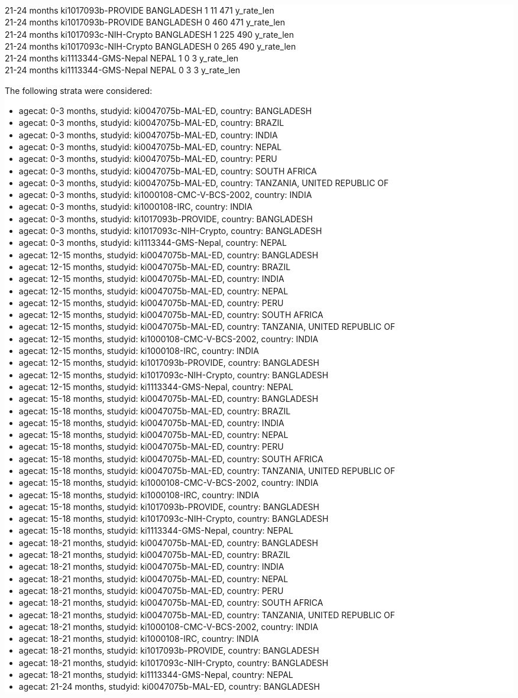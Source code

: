 21-24 months   ki1017093b-PROVIDE         BANGLADESH                     1             11   471  y_rate_len       
21-24 months   ki1017093b-PROVIDE         BANGLADESH                     0            460   471  y_rate_len       
21-24 months   ki1017093c-NIH-Crypto      BANGLADESH                     1            225   490  y_rate_len       
21-24 months   ki1017093c-NIH-Crypto      BANGLADESH                     0            265   490  y_rate_len       
21-24 months   ki1113344-GMS-Nepal        NEPAL                          1              0     3  y_rate_len       
21-24 months   ki1113344-GMS-Nepal        NEPAL                          0              3     3  y_rate_len       


The following strata were considered:

* agecat: 0-3 months, studyid: ki0047075b-MAL-ED, country: BANGLADESH
* agecat: 0-3 months, studyid: ki0047075b-MAL-ED, country: BRAZIL
* agecat: 0-3 months, studyid: ki0047075b-MAL-ED, country: INDIA
* agecat: 0-3 months, studyid: ki0047075b-MAL-ED, country: NEPAL
* agecat: 0-3 months, studyid: ki0047075b-MAL-ED, country: PERU
* agecat: 0-3 months, studyid: ki0047075b-MAL-ED, country: SOUTH AFRICA
* agecat: 0-3 months, studyid: ki0047075b-MAL-ED, country: TANZANIA, UNITED REPUBLIC OF
* agecat: 0-3 months, studyid: ki1000108-CMC-V-BCS-2002, country: INDIA
* agecat: 0-3 months, studyid: ki1000108-IRC, country: INDIA
* agecat: 0-3 months, studyid: ki1017093b-PROVIDE, country: BANGLADESH
* agecat: 0-3 months, studyid: ki1017093c-NIH-Crypto, country: BANGLADESH
* agecat: 0-3 months, studyid: ki1113344-GMS-Nepal, country: NEPAL
* agecat: 12-15 months, studyid: ki0047075b-MAL-ED, country: BANGLADESH
* agecat: 12-15 months, studyid: ki0047075b-MAL-ED, country: BRAZIL
* agecat: 12-15 months, studyid: ki0047075b-MAL-ED, country: INDIA
* agecat: 12-15 months, studyid: ki0047075b-MAL-ED, country: NEPAL
* agecat: 12-15 months, studyid: ki0047075b-MAL-ED, country: PERU
* agecat: 12-15 months, studyid: ki0047075b-MAL-ED, country: SOUTH AFRICA
* agecat: 12-15 months, studyid: ki0047075b-MAL-ED, country: TANZANIA, UNITED REPUBLIC OF
* agecat: 12-15 months, studyid: ki1000108-CMC-V-BCS-2002, country: INDIA
* agecat: 12-15 months, studyid: ki1000108-IRC, country: INDIA
* agecat: 12-15 months, studyid: ki1017093b-PROVIDE, country: BANGLADESH
* agecat: 12-15 months, studyid: ki1017093c-NIH-Crypto, country: BANGLADESH
* agecat: 12-15 months, studyid: ki1113344-GMS-Nepal, country: NEPAL
* agecat: 15-18 months, studyid: ki0047075b-MAL-ED, country: BANGLADESH
* agecat: 15-18 months, studyid: ki0047075b-MAL-ED, country: BRAZIL
* agecat: 15-18 months, studyid: ki0047075b-MAL-ED, country: INDIA
* agecat: 15-18 months, studyid: ki0047075b-MAL-ED, country: NEPAL
* agecat: 15-18 months, studyid: ki0047075b-MAL-ED, country: PERU
* agecat: 15-18 months, studyid: ki0047075b-MAL-ED, country: SOUTH AFRICA
* agecat: 15-18 months, studyid: ki0047075b-MAL-ED, country: TANZANIA, UNITED REPUBLIC OF
* agecat: 15-18 months, studyid: ki1000108-CMC-V-BCS-2002, country: INDIA
* agecat: 15-18 months, studyid: ki1000108-IRC, country: INDIA
* agecat: 15-18 months, studyid: ki1017093b-PROVIDE, country: BANGLADESH
* agecat: 15-18 months, studyid: ki1017093c-NIH-Crypto, country: BANGLADESH
* agecat: 15-18 months, studyid: ki1113344-GMS-Nepal, country: NEPAL
* agecat: 18-21 months, studyid: ki0047075b-MAL-ED, country: BANGLADESH
* agecat: 18-21 months, studyid: ki0047075b-MAL-ED, country: BRAZIL
* agecat: 18-21 months, studyid: ki0047075b-MAL-ED, country: INDIA
* agecat: 18-21 months, studyid: ki0047075b-MAL-ED, country: NEPAL
* agecat: 18-21 months, studyid: ki0047075b-MAL-ED, country: PERU
* agecat: 18-21 months, studyid: ki0047075b-MAL-ED, country: SOUTH AFRICA
* agecat: 18-21 months, studyid: ki0047075b-MAL-ED, country: TANZANIA, UNITED REPUBLIC OF
* agecat: 18-21 months, studyid: ki1000108-CMC-V-BCS-2002, country: INDIA
* agecat: 18-21 months, studyid: ki1000108-IRC, country: INDIA
* agecat: 18-21 months, studyid: ki1017093b-PROVIDE, country: BANGLADESH
* agecat: 18-21 months, studyid: ki1017093c-NIH-Crypto, country: BANGLADESH
* agecat: 18-21 months, studyid: ki1113344-GMS-Nepal, country: NEPAL
* agecat: 21-24 months, studyid: ki0047075b-MAL-ED, country: BANGLADESH